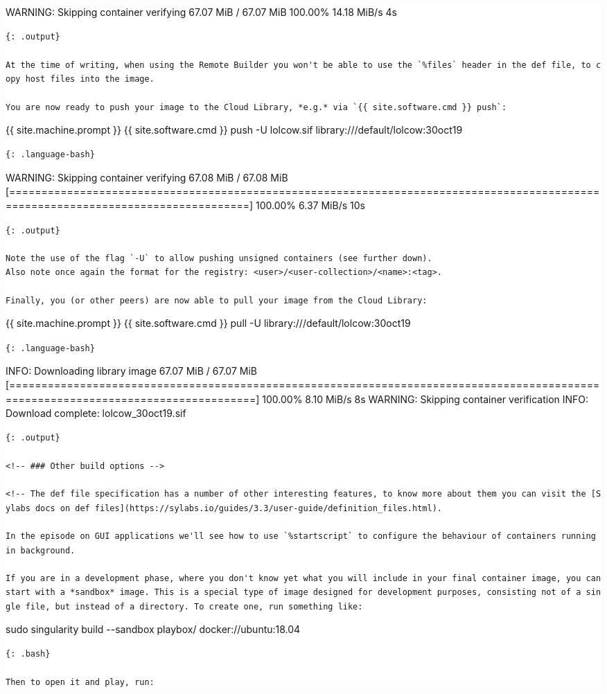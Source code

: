 WARNING: Skipping container verifying
 67.07 MiB / 67.07 MiB  100.00% 14.18 MiB/s 4s
```
{: .output}

At the time of writing, when using the Remote Builder you won't be able to use the `%files` header in the def file, to copy host files into the image.

You are now ready to push your image to the Cloud Library, *e.g.* via `{{ site.software.cmd }} push`:

```
{{ site.machine.prompt }} {{ site.software.cmd }} push -U lolcow.sif library://<YOUR-SYLABS-USERNAME>/default/lolcow:30oct19
```
{: .language-bash}

```
WARNING: Skipping container verifying
 67.08 MiB / 67.08 MiB [==================================================================================================================================] 100.00% 6.37 MiB/s 10s
```
{: .output}

Note the use of the flag `-U` to allow pushing unsigned containers (see further down).  
Also note once again the format for the registry: <user>/<user-collection>/<name>:<tag>.

Finally, you (or other peers) are now able to pull your image from the Cloud Library:

```
{{ site.machine.prompt }} {{ site.software.cmd }} pull -U library://<YOUR-SYLABS-USERNAME>/default/lolcow:30oct19
```
{: .language-bash}

```
INFO:    Downloading library image
 67.07 MiB / 67.07 MiB [===================================================================================================================================] 100.00% 8.10 MiB/s 8s
WARNING: Skipping container verification
INFO:    Download complete: lolcow_30oct19.sif
```
{: .output}

<!-- ### Other build options -->

<!-- The def file specification has a number of other interesting features, to know more about them you can visit the [Sylabs docs on def files](https://sylabs.io/guides/3.3/user-guide/definition_files.html).

In the episode on GUI applications we'll see how to use `%startscript` to configure the behaviour of containers running in background.

If you are in a development phase, where you don't know yet what you will include in your final container image, you can start with a *sandbox* image. This is a special type of image designed for development purposes, consisting not of a single file, but instead of a directory. To create one, run something like:

```
sudo singularity build --sandbox playbox/ docker://ubuntu:18.04
```
{: .bash}

Then to open it and play, run:

```